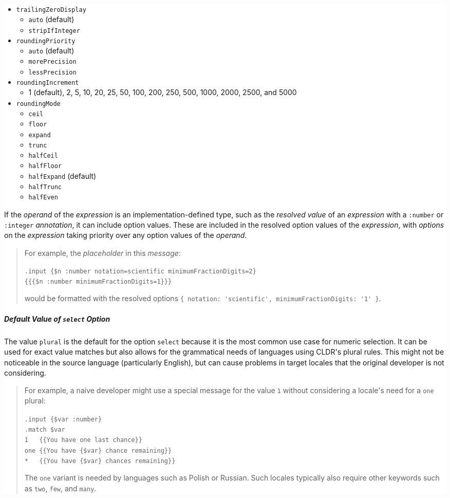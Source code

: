 - `trailingZeroDisplay`
  - `auto` (default)
  - `stripIfInteger`
- `roundingPriority`
  - `auto` (default)
  - `morePrecision`
  - `lessPrecision`
- `roundingIncrement`
  - 1 (default), 2, 5, 10, 20, 25, 50, 100, 200, 250, 500, 1000, 2000, 2500, and 5000
- `roundingMode`
  - `ceil`
  - `floor`
  - `expand`
  - `trunc`
  - `halfCeil`
  - `halfFloor`
  - `halfExpand` (default)
  - `halfTrunc`
  - `halfEven`

If the _operand_ of the _expression_ is an implementation-defined type,
such as the _resolved value_ of an _expression_ with a `:number` or `:integer` _annotation_,
it can include option values.
These are included in the resolved option values of the _expression_,
with _options_ on the _expression_ taking priority over any option values of the _operand_.

> For example, the _placeholder_ in this _message_:
>
> ```
> .input {$n :number notation=scientific minimumFractionDigits=2}
> {{{$n :number minimumFractionDigits=1}}}
> ```
>
> would be formatted with the resolved options
> `{ notation: 'scientific', minimumFractionDigits: '1' }`.

##### Default Value of `select` Option

The value `plural` is the default for the option `select`
because it is the most common use case for numeric selection.
It can be used for exact value matches but also allows for the grammatical needs of
languages using CLDR's plural rules.
This might not be noticeable in the source language (particularly English),
but can cause problems in target locales that the original developer is not considering.

> For example, a naive developer might use a special message for the value `1` without
> considering a locale's need for a `one` plural:
>
> ```
> .input {$var :number}
> .match $var
> 1   {{You have one last chance}}
> one {{You have {$var} chance remaining}}
> *   {{You have {$var} chances remaining}}
> ```
>
> The `one` variant is needed by languages such as Polish or Russian.
> Such locales typically also require other keywords such as `two`, `few`, and `many`.
